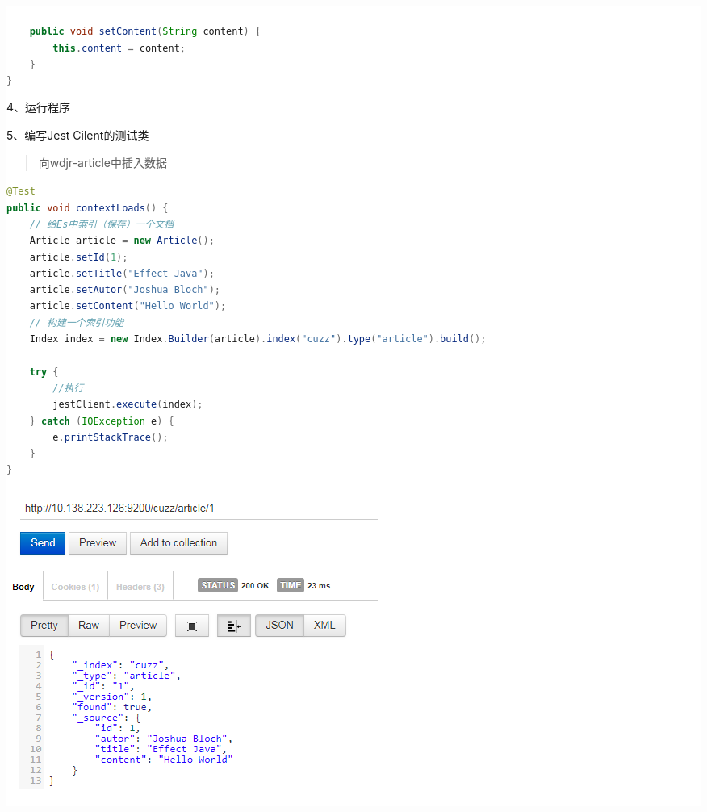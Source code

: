 ```java

    public void setContent(String content) {
        this.content = content;
    }
}
```

4、运行程序

5、编写Jest Cilent的测试类

> 向wdjr-article中插入数据

```java
@Test
public void contextLoads() {
    // 给Es中索引（保存）一个文档
    Article article = new Article();
    article.setId(1);
    article.setTitle("Effect Java");
    article.setAutor("Joshua Bloch");
    article.setContent("Hello World");
    // 构建一个索引功能
    Index index = new Index.Builder(article).index("cuzz").type("article").build();

    try {
        //执行
        jestClient.execute(index);
    } catch (IOException e) {
        e.printStackTrace();
    }
}
```

![1538043139689](/images2/1538043139689.png)
